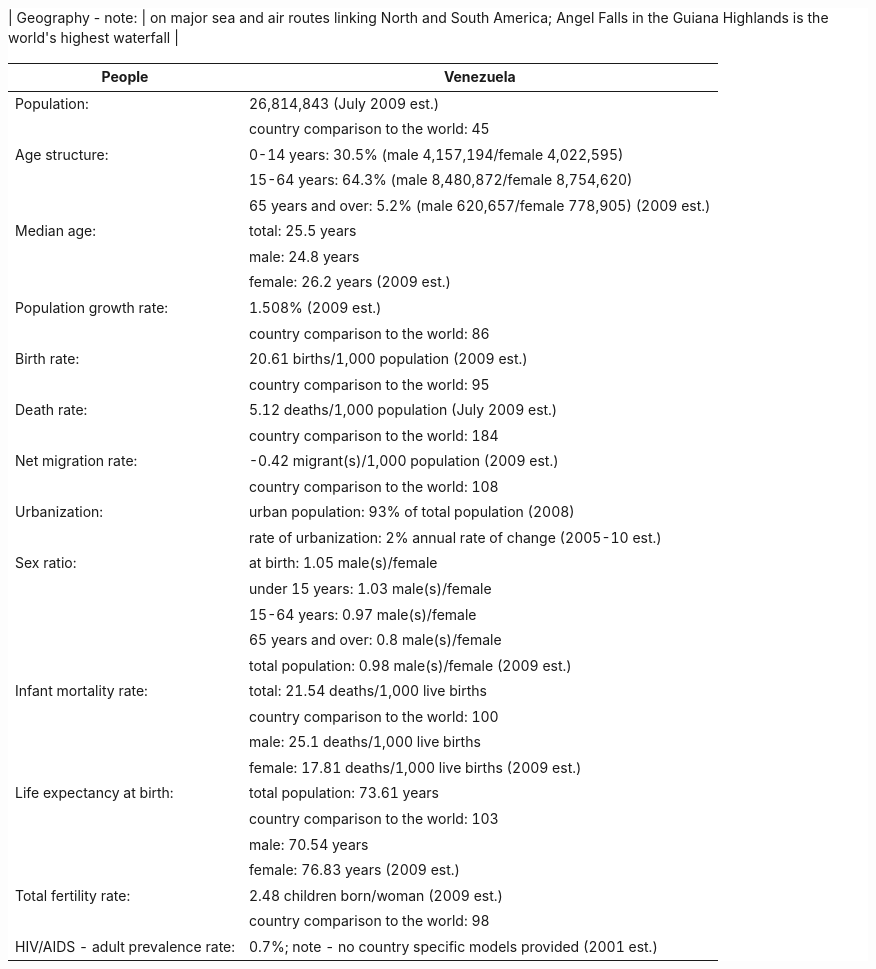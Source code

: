 | Geography - note: | on major sea and air routes linking North and South America; Angel Falls in the Guiana Highlands is the world's highest waterfall |


| People | Venezuela |
| --- | --- |
| Population: | 26,814,843 (July 2009 est.) |
| | country comparison to the world: 45 |
| Age structure: | 0-14 years: 30.5% (male 4,157,194/female 4,022,595) |
| | 15-64 years: 64.3% (male 8,480,872/female 8,754,620) |
| | 65 years and over: 5.2% (male 620,657/female 778,905) (2009 est.) |
| Median age: | total: 25.5 years |
| | male: 24.8 years |
| | female: 26.2 years (2009 est.) |
| Population growth rate: | 1.508% (2009 est.) |
| | country comparison to the world: 86 |
| Birth rate: | 20.61 births/1,000 population (2009 est.) |
| | country comparison to the world: 95 |
| Death rate: | 5.12 deaths/1,000 population (July 2009 est.) |
| | country comparison to the world: 184 |
| Net migration rate: | -0.42 migrant(s)/1,000 population (2009 est.) |
| | country comparison to the world: 108 |
| Urbanization: | urban population: 93% of total population (2008) |
| | rate of urbanization: 2% annual rate of change (2005-10 est.) |
| Sex ratio: | at birth: 1.05 male(s)/female |
| | under 15 years: 1.03 male(s)/female |
| | 15-64 years: 0.97 male(s)/female |
| | 65 years and over: 0.8 male(s)/female |
| | total population: 0.98 male(s)/female (2009 est.) |
| Infant mortality rate: | total: 21.54 deaths/1,000 live births |
| | country comparison to the world: 100 |
| | male: 25.1 deaths/1,000 live births |
| | female: 17.81 deaths/1,000 live births (2009 est.) |
| Life expectancy at birth: | total population: 73.61 years |
| | country comparison to the world: 103 |
| | male: 70.54 years |
| | female: 76.83 years (2009 est.) |
| Total fertility rate: | 2.48 children born/woman (2009 est.) |
| | country comparison to the world: 98 |
| HIV/AIDS - adult prevalence rate: | 0.7%; note - no country specific models provided (2001 est.) |